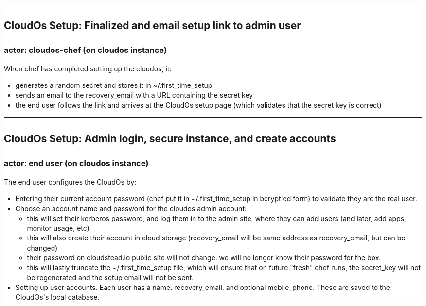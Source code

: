 ----
## CloudOs Setup: Finalized and email setup link to admin user
### actor: cloudos-chef (on cloudos instance)
When chef has completed setting up the cloudos, it:
* generates a random secret and stores it in ~/.first\_time\_setup
* sends an email to the recovery\_email with a URL containing the secret key
* the end user follows the link and arrives at the CloudOs setup page (which validates that the secret key is correct)

----
## CloudOs Setup: Admin login, secure instance, and create accounts
### actor: end user (on cloudos instance)
The end user configures the CloudOs by:
* Entering their current account password (chef put it in ~/.first\_time\_setup in bcrypt'ed form) to validate they are the real user.
* Choose an account name and password for the cloudos admin account:
  * this will set their kerberos password, and log them in to the admin site, where they can add users (and later, add apps, monitor usage, etc)
  * this will also create their account in cloud storage (recovery_email will be same address as recovery_email, but can be changed)
  * their password on cloudstead.io public site will not change. we will no longer know their password for the box.
  * this will lastly truncate the ~/.first\_time\_setup file, which will ensure that on future "fresh" chef runs, the secret_key will not be regenerated and the setup email will not be sent.
* Setting up user accounts. Each user has a name, recovery\_email, and optional mobile\_phone. These are saved to the CloudOs's local database.
